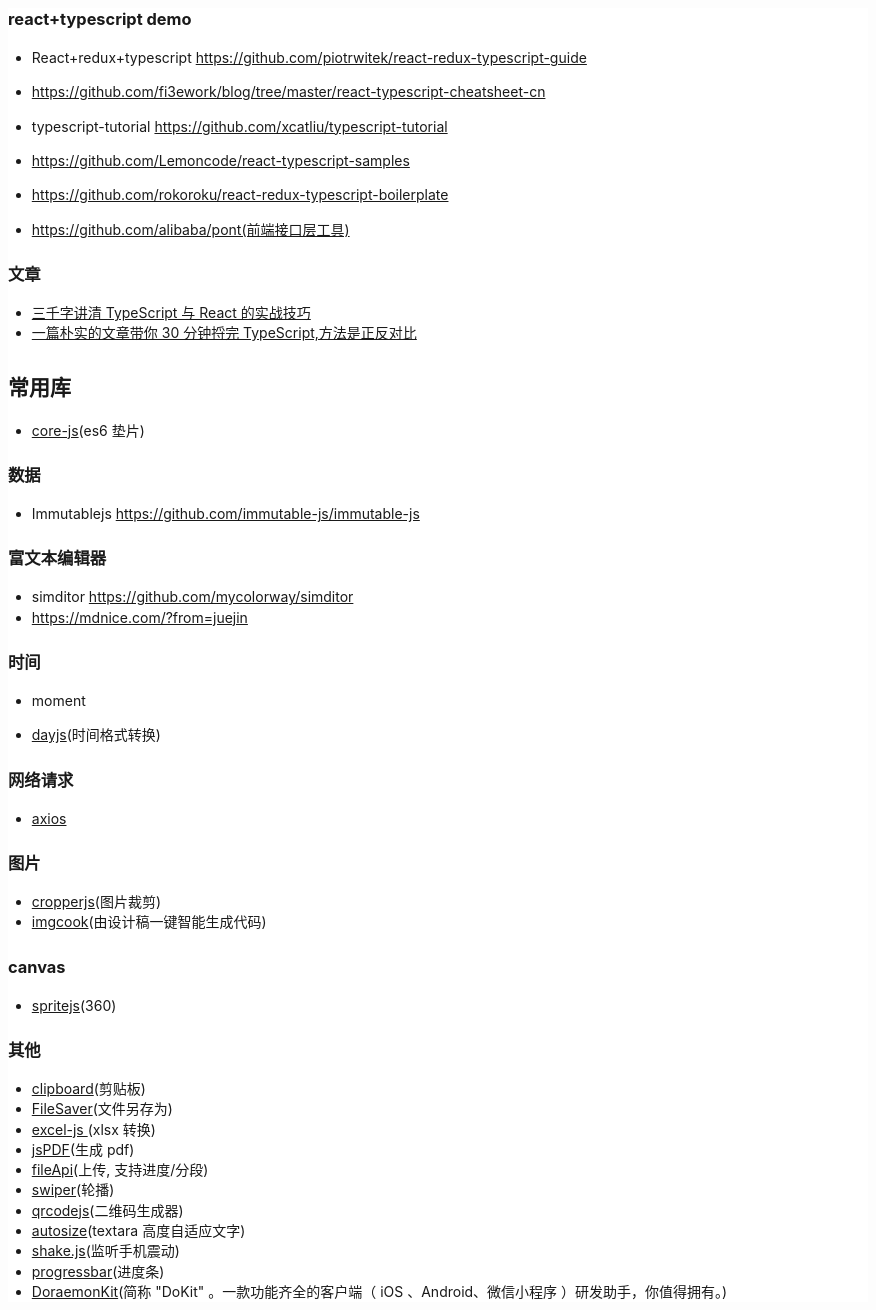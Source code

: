 ### react+typescript demo

- React+redux+typescript https://github.com/piotrwitek/react-redux-typescript-guide

- https://github.com/fi3ework/blog/tree/master/react-typescript-cheatsheet-cn
- typescript-tutorial https://github.com/xcatliu/typescript-tutorial
- https://github.com/Lemoncode/react-typescript-samples
- https://github.com/rokoroku/react-redux-typescript-boilerplate
- https://github.com/alibaba/pont(前端接口层工具)

### 文章

- [三千字讲清 TypeScript 与 React 的实战技巧](https://juejin.im/post/5d3aad8b6fb9a07ecb0bef5e)
- [一篇朴实的文章带你 30 分钟捋完 TypeScript,方法是正反对比](https://juejin.im/post/5d53a8895188257fad671cbc)

## 常用库

- [core-js](https://github.com/zloirock/core-js)(es6 垫片)

### 数据

- Immutablejs https://github.com/immutable-js/immutable-js

### 富文本编辑器

- simditor https://github.com/mycolorway/simditor
- https://mdnice.com/?from=juejin

### 时间

- moment

* [dayjs](https://github.com/iamkun/dayjs)(时间格式转换)

### 网络请求

- [axios](https://github.com/axios/axios)

### 图片

- [cropperjs](https://github.com/fengyuanchen/cropperjs)(图片裁剪)
- [imgcook](https://imgcook.taobao.org/)(由设计稿一键智能生成代码)

### canvas

- [spritejs](https://spritejs.org/#/)(360)

### 其他

- [clipboard](https://github.com/zenorocha/clipboard.js)(剪贴板)
- [FileSaver](https://github.com/eligrey/FileSaver.js)(文件另存为)
- [excel-js ](https://github.com/SheetJS/js-xlsx)(xlsx 转换)
- [jsPDF](https://github.com/MrRio/jsPDF)(生成 pdf)
- [fileApi](https://github.com/mailru/FileAPI)(上传, 支持进度/分段)
- [swiper](https://github.com/nolimits4web/swiper)(轮播)
- [qrcodejs](https://github.com/davidshimjs/qrcodejs)(二维码生成器)
- [autosize](https://github.com/jackmoore/autosize)(textara 高度自适应文字)
- [shake.js](https://github.com/alexgibson/shake.js)(监听手机震动)
- [progressbar](https://github.com/kimmobrunfeldt/progressbar.js)(进度条)
- [DoraemonKit](https://github.com/didi/DoraemonKit)(简称 "DoKit" 。一款功能齐全的客户端（ iOS 、Android、微信小程序 ）研发助手，你值得拥有。)
